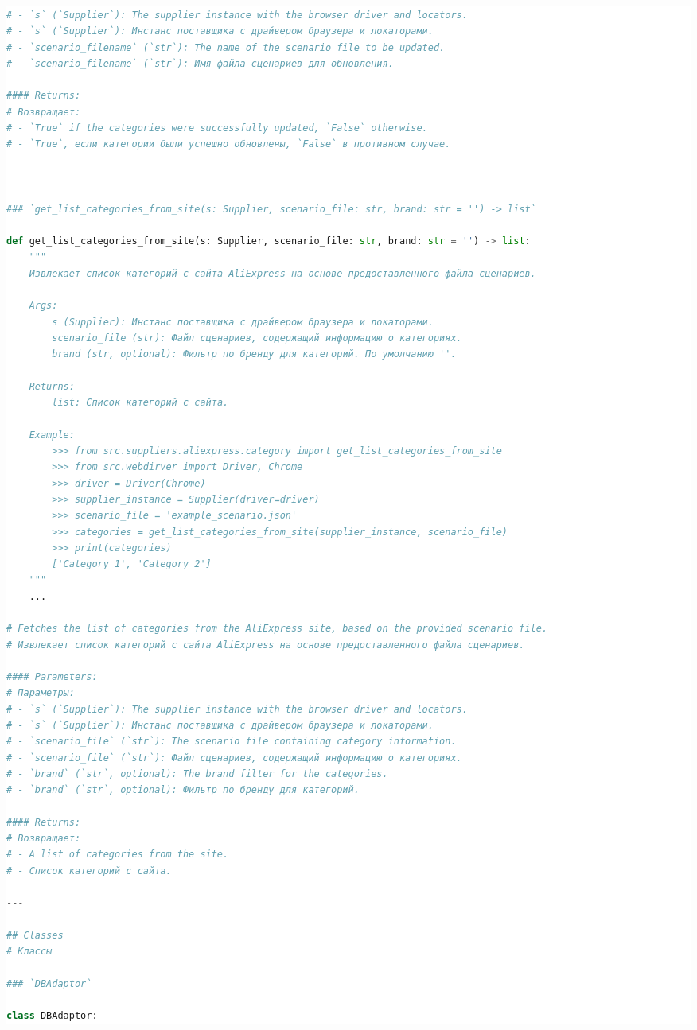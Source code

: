 ```python
# - `s` (`Supplier`): The supplier instance with the browser driver and locators.
# - `s` (`Supplier`): Инстанс поставщика с драйвером браузера и локаторами.
# - `scenario_filename` (`str`): The name of the scenario file to be updated.
# - `scenario_filename` (`str`): Имя файла сценариев для обновления.

#### Returns:
# Возвращает:
# - `True` if the categories were successfully updated, `False` otherwise.
# - `True`, если категории были успешно обновлены, `False` в противном случае.

---

### `get_list_categories_from_site(s: Supplier, scenario_file: str, brand: str = '') -> list`

def get_list_categories_from_site(s: Supplier, scenario_file: str, brand: str = '') -> list:
    """
    Извлекает список категорий с сайта AliExpress на основе предоставленного файла сценариев.

    Args:
        s (Supplier): Инстанс поставщика с драйвером браузера и локаторами.
        scenario_file (str): Файл сценариев, содержащий информацию о категориях.
        brand (str, optional): Фильтр по бренду для категорий. По умолчанию ''.

    Returns:
        list: Список категорий с сайта.

    Example:
        >>> from src.suppliers.aliexpress.category import get_list_categories_from_site
        >>> from src.webdirver import Driver, Chrome
        >>> driver = Driver(Chrome)
        >>> supplier_instance = Supplier(driver=driver)
        >>> scenario_file = 'example_scenario.json'
        >>> categories = get_list_categories_from_site(supplier_instance, scenario_file)
        >>> print(categories)
        ['Category 1', 'Category 2']
    """
    ...

# Fetches the list of categories from the AliExpress site, based on the provided scenario file.
# Извлекает список категорий с сайта AliExpress на основе предоставленного файла сценариев.

#### Parameters:
# Параметры:
# - `s` (`Supplier`): The supplier instance with the browser driver and locators.
# - `s` (`Supplier`): Инстанс поставщика с драйвером браузера и локаторами.
# - `scenario_file` (`str`): The scenario file containing category information.
# - `scenario_file` (`str`): Файл сценариев, содержащий информацию о категориях.
# - `brand` (`str`, optional): The brand filter for the categories.
# - `brand` (`str`, optional): Фильтр по бренду для категорий.

#### Returns:
# Возвращает:
# - A list of categories from the site.
# - Список категорий с сайта.

---

## Classes
# Классы

### `DBAdaptor`

class DBAdaptor:
```